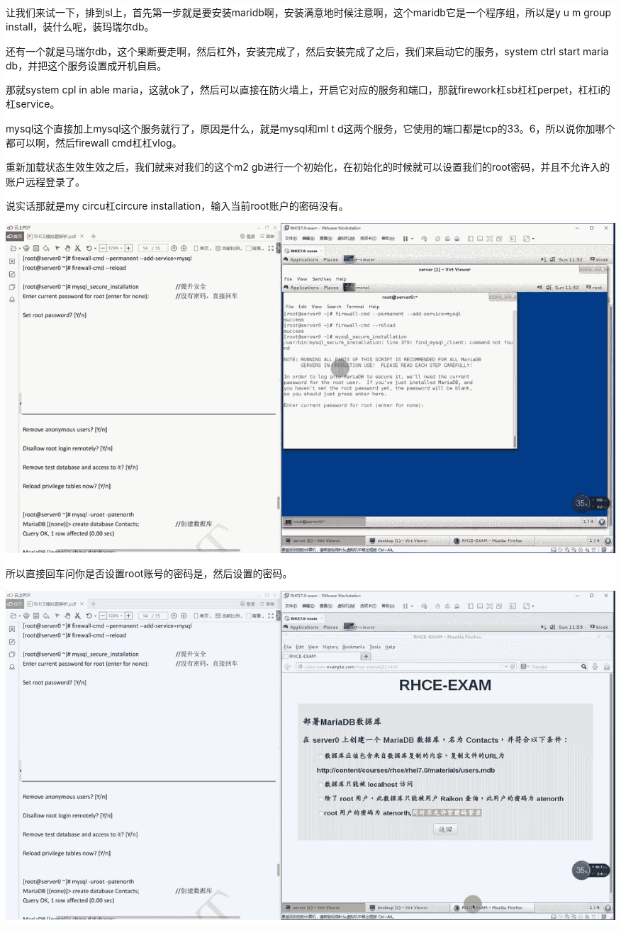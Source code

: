 让我们来试一下，排到sl上，首先第一步就是要安装maridb啊，安装满意地时候注意啊，这个maridb它是一个程序组，所以是y u m group install，装什么呢，装玛瑞尔db。

还有一个就是马瑞尔db，这个果断要走啊，然后杠外，安装完成了，然后安装完成了之后，我们来启动它的服务，system ctrl start maria db，并把这个服务设置成开机自启。

那就system cpl in able maria，这就ok了，然后可以直接在防火墙上，开启它对应的服务和端口，那就firework杠sb杠杠perpet，杠杠i的杠service。

mysql这个直接加上mysql这个服务就行了，原因是什么，就是mysql和ml t d这两个服务，它使用的端口都是tcp的33。6，所以说你加哪个都可以啊，然后firewall cmd杠杠vlog。

重新加载状态生效生效之后，我们就来对我们的这个m2 gb进行一个初始化，在初始化的时候就可以设置我们的root密码，并且不允许入的账户远程登录了。

说实话那就是my circu杠circure installation，输入当前root账户的密码没有。



![](img/131b5306187f559599ebd91737cf37ed_73.png)

所以直接回车问你是否设置root账号的密码是，然后设置的密码。

![](img/131b5306187f559599ebd91737cf37ed_75.png)
